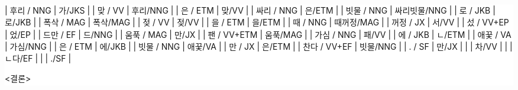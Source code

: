 | 후리 / NNG   | 가/JKS       |
| 맞 / VV      | 후리/NNG     |
| 은 / ETM     | 맞/VV        |
| 싸리 / NNG   | 은/ETM       |
| 빗물 / NNG   | 싸리빗물/NNG |
| 로 / JKB     | 로/JKB       |
| 폭삭 / MAG   | 폭삭/MAG     |
| 젖 / VV      | 젖/VV        |
| 을 / ETM     | 을/ETM       |
| 때 / NNG     | 때꺼정/MAG   |
| 꺼정 / JX    | 서/VV        |
| 섰 / VV+EP   | 었/EP        |
| 드만 / EF    | 드/NNG       |
| 움푹 / MAG   | 만/JX        |
| 팬 / VV+ETM  | 움푹/MAG     |
| 가심 / NNG   | 패/VV        |
| 에 / JKB     | ㄴ/ETM       |
| 애꿎 / VA    | 가심/NNG     |
| 은 / ETM     | 에/JKB       |
| 빗물 / NNG   | 애꿎/VA      |
| 만 / JX      | 은/ETM       |
| 찬다 / VV+EF | 빗물/NNG     |
| . / SF       | 만/JX        |
|              | 차/VV        |
|              | ㄴ다/EF      |
|              | ./SF         |

<결론>
